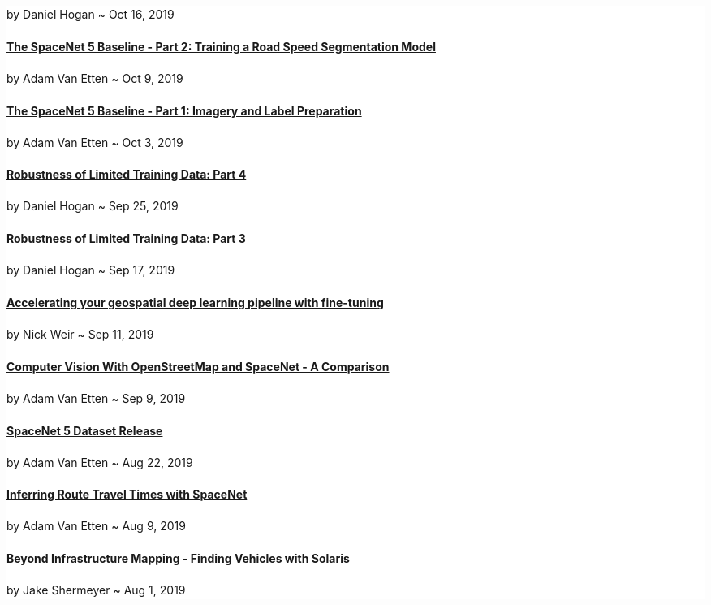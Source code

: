 by Daniel Hogan ~ Oct 16, 2019

#### [The SpaceNet 5 Baseline - Part 2: Training a Road Speed Segmentation Model](https://medium.com/the-downlinq/the-spacenet-5-baseline-part-2-training-a-road-speed-segmentation-model-2bc93de564d7)

by Adam Van Etten ~ Oct 9, 2019

#### [The SpaceNet 5 Baseline - Part 1: Imagery and Label Preparation](https://medium.com/the-downlinq/the-spacenet-5-baseline-part-1-imagery-and-label-preparation-598af46d485e)

by Adam Van Etten ~ Oct 3, 2019

#### [Robustness of Limited Training Data: Part 4](https://medium.com/the-downlinq/robustness-of-limited-training-data-part-4-3b9fb5033abc)

by Daniel Hogan ~ Sep 25, 2019

#### [Robustness of Limited Training Data: Part 3](https://medium.com/the-downlinq/robustness-of-limited-training-data-part-3-9df24c58c2)

by Daniel Hogan ~ Sep 17, 2019

#### [Accelerating your geospatial deep learning pipeline with fine-tuning](https://medium.com/the-downlinq/accelerating-your-geospatial-deep-learning-pipeline-with-fine-tuning-248aa3cd4e89)

by Nick Weir ~ Sep 11, 2019

#### [Computer Vision With OpenStreetMap and SpaceNet - A Comparison](https://medium.com/the-downlinq/computer-vision-with-openstreetmap-and-spacenet-a-comparison-cc70353d0ace)

by Adam Van Etten ~ Sep 9, 2019

#### [SpaceNet 5 Dataset Release](https://medium.com/the-downlinq/spacenet-5-dataset-release-80bd82d7c528)

by Adam Van Etten ~ Aug 22, 2019

#### [Inferring Route Travel Times with SpaceNet](https://medium.com/the-downlinq/inferring-route-travel-times-with-spacenet-7f55e1afdd6d)

by Adam Van Etten ~ Aug 9, 2019

#### [Beyond Infrastructure Mapping - Finding Vehicles with Solaris](https://medium.com/the-downlinq/beyond-infrastructure-mapping-finding-vehicles-with-solaris-11e08da0dab)

by Jake Shermeyer ~ Aug 1, 2019
